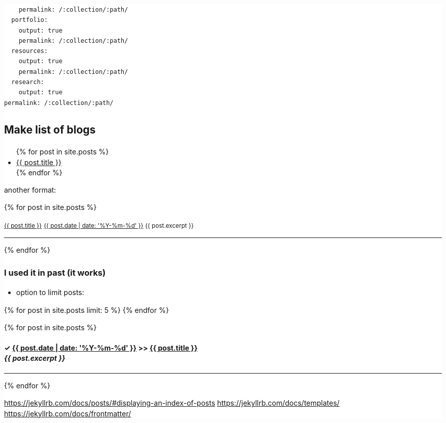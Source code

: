```shell
    permalink: /:collection/:path/
  portfolio:
    output: true
    permalink: /:collection/:path/
  resources:
    output: true
    permalink: /:collection/:path/
  research:
    output: true
permalink: /:collection/:path/
```

## Make list of blogs

<ul>
  {% for post in site.posts %}
    <li>
      <a href="{{ post.url }}">{{ post.title }}</a>
    </li>
  {% endfor %}
</ul>

another format:

  {% for post in site.posts %}
<p>
      <small><a href="{{ post.url }}">{{ post.title }}</a></small>
      <small><a href="{{ post.url }}">{{ post.date | date: '%Y-%m-%d' }}</a> </small> 
      <small>{{ post.excerpt }}</small>
    <hr>
</p>

  {% endfor %}


### I used it in past (it works)

- option to limit posts:

{% for post in site.posts limit: 5 %}
{% endfor %}

  {% for post in site.posts %}
<p align="left">
      <h4> &check; <a href="{{ post.url }}">{{ post.date | date: '%Y-%m-%d' }}</a> 
           &#62;&#62; <a href="{{ post.url }}">{{ post.title }}</a> 
      <br>
      <i>{{ post.excerpt }}</i>
      </h4>
</p>
<hr>
  {% endfor %}


https://jekyllrb.com/docs/posts/#displaying-an-index-of-posts
https://jekyllrb.com/docs/templates/
https://jekyllrb.com/docs/frontmatter/

